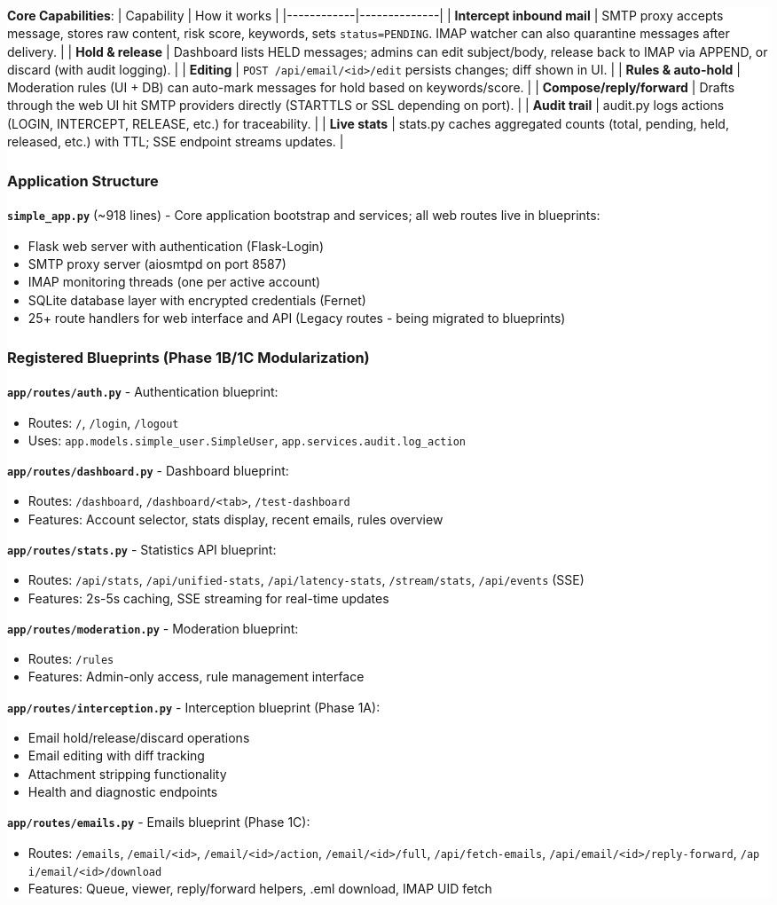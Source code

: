 **Core Capabilities**:
| Capability | How it works |
|------------|--------------|
| **Intercept inbound mail** | SMTP proxy accepts message, stores raw content, risk score, keywords, sets `status=PENDING`. IMAP watcher can also quarantine messages after delivery. |
| **Hold & release** | Dashboard lists HELD messages; admins can edit subject/body, release back to IMAP via APPEND, or discard (with audit logging). |
| **Editing** | `POST /api/email/<id>/edit` persists changes; diff shown in UI. |
| **Rules & auto-hold** | Moderation rules (UI + DB) can auto-mark messages for hold based on keywords/score. |
| **Compose/reply/forward** | Drafts through the web UI hit SMTP providers directly (STARTTLS or SSL depending on port). |
| **Audit trail** | audit.py logs actions (LOGIN, INTERCEPT, RELEASE, etc.) for traceability. |
| **Live stats** | stats.py caches aggregated counts (total, pending, held, released, etc.) with TTL; SSE endpoint streams updates. |

### Application Structure

**`simple_app.py`** (~918 lines) - Core application bootstrap and services; all web routes live in blueprints:

- Flask web server with authentication (Flask-Login)
- SMTP proxy server (aiosmtpd on port 8587)
- IMAP monitoring threads (one per active account)
- SQLite database layer with encrypted credentials (Fernet)
- 25+ route handlers for web interface and API (Legacy routes - being migrated to blueprints)

### Registered Blueprints (Phase 1B/1C Modularization)

**`app/routes/auth.py`** - Authentication blueprint:
- Routes: `/`, `/login`, `/logout`
- Uses: `app.models.simple_user.SimpleUser`, `app.services.audit.log_action`

**`app/routes/dashboard.py`** - Dashboard blueprint:
- Routes: `/dashboard`, `/dashboard/<tab>`, `/test-dashboard`
- Features: Account selector, stats display, recent emails, rules overview

**`app/routes/stats.py`** - Statistics API blueprint:
- Routes: `/api/stats`, `/api/unified-stats`, `/api/latency-stats`, `/stream/stats`, `/api/events` (SSE)
- Features: 2s-5s caching, SSE streaming for real-time updates

**`app/routes/moderation.py`** - Moderation blueprint:
- Routes: `/rules`
- Features: Admin-only access, rule management interface

**`app/routes/interception.py`** - Interception blueprint (Phase 1A):
- Email hold/release/discard operations
- Email editing with diff tracking
- Attachment stripping functionality
- Health and diagnostic endpoints

**`app/routes/emails.py`** - Emails blueprint (Phase 1C):
- Routes: `/emails`, `/email/<id>`, `/email/<id>/action`, `/email/<id>/full`, `/api/fetch-emails`, `/api/email/<id>/reply-forward`, `/api/email/<id>/download`
- Features: Queue, viewer, reply/forward helpers, .eml download, IMAP UID fetch
